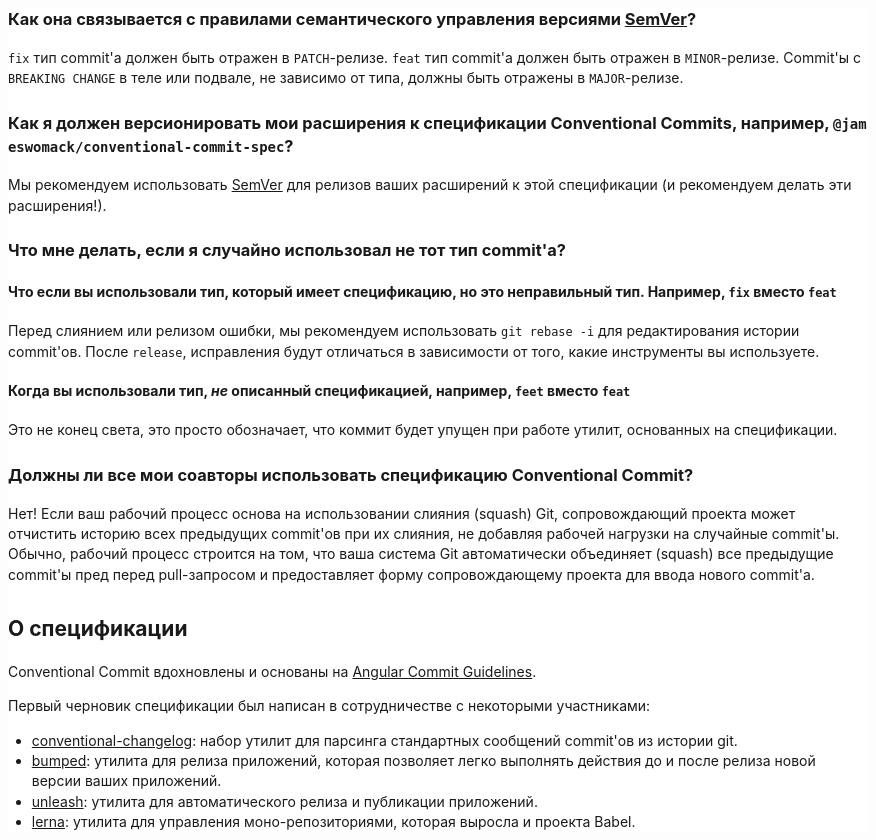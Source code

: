 ### Как она связывается с правилами семантического управления версиями [SemVer](http://semver.org)?

`fix` тип commit'а должен быть отражен в `PATCH`-релизе. `feat` тип commit'а должен быть отражен в `MINOR`-релизе. 
Commit'ы с `BREAKING CHANGE` в теле или подвале, не зависимо от типа, должны быть отражены в `MAJOR`-релизе.

### Как я должен версионировать мои расширения к спецификации Conventional Commits, например, `@jameswomack/conventional-commit-spec`?

Мы рекомендуем использовать [SemVer](http://semver.org) для релизов ваших расширений к этой спецификации (и рекомендуем делать эти расширения!).

### Что мне делать, если я случайно использовал не тот тип commit'а?

#### Что если вы использовали тип, который имеет спецификацию, но это неправильный тип. Например, `fix` вместо `feat`

Перед слиянием или релизом ошибки, мы рекомендуем использовать `git rebase -i` для редактирования истории commit'ов. После
`release`, исправления будут отличаться в зависимости от того, какие инструменты вы используете.

#### Когда вы использовали тип, *не* описанный спецификацией, например, `feet` вместо `feat`

Это не конец света, это просто обозначает, что коммит будет упущен при работе утилит, основанных на спецификации.

### Должны ли все мои соавторы использовать спецификацию Conventional Commit?

Нет! Если ваш рабочий процесс основа на использовании слияния (squash) Git, сопровождающий проекта может отчистить 
историю всех предыдущих commit'ов при их слияния, не добавляя рабочей нагрузки на случайные commit'ы. Обычно, 
рабочий процесс строится на том, что ваша система Git автоматически объединяет (squash) все предыдущие commit'ы пред 
перед pull-запросом и предоставляет форму сопровождающему проекта для ввода нового commit'а.

## О спецификации

Conventional Commit вдохновлены и основаны на 
[Angular Commit Guidelines](https://github.com/angular/angular/blob/22b96b9/CONTRIBUTING.md#-commit-message-guidelines).

Первый черновик спецификации был написан в сотрудничестве с некоторыми участниками:

* [conventional-changelog](https://github.com/conventional-changelog/conventional-changelog): набор утилит для парсинга
 стандартных сообщений commit'ов из истории git.
* [bumped](https://bumped.github.io): утилита для релиза приложений, которая позволяет легко выполнять действия
 до и после релиза новой версии ваших приложений.
* [unleash](https://github.com/netflix/unleash): утилита для автоматического релиза и публикации приложений.
* [lerna](https://github.com/lerna/lerna): утилита для управления моно-репозиториями, которая выросла и проекта Babel.
